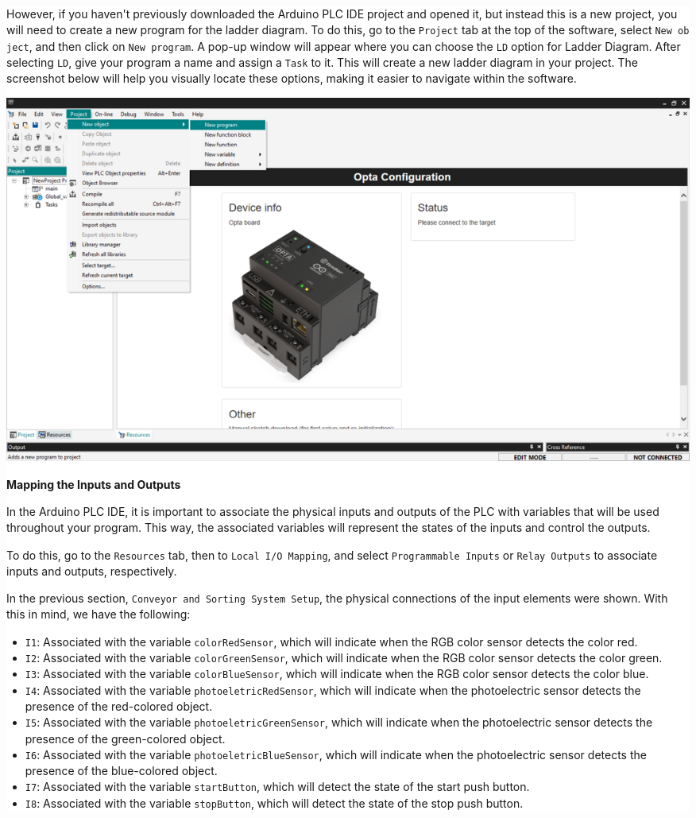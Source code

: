 However, if you haven't previously downloaded the Arduino PLC IDE project and opened it, but instead this is a new project, you will need to create a new program for the ladder diagram. To do this, go to the `Project` tab at the top of the software, select `New object`, and then click on `New program`. A pop-up window will appear where you can choose the `LD` option for Ladder Diagram. After selecting `LD`, give your program a name and assign a `Task` to it. This will create a new ladder diagram in your project. The screenshot below will help you visually locate these options, making it easier to navigate within the software.

![Arduino PLC IDE: Creating a New Ladder Diagram](assets/arduino-plc-ide-new-program.png)

**Mapping the Inputs and Outputs**

In the Arduino PLC IDE, it is important to associate the physical inputs and outputs of the PLC with variables that will be used throughout your program. This way, the associated variables will represent the states of the inputs and control the outputs.

To do this, go to the `Resources` tab, then to `Local I/O Mapping`, and select `Programmable Inputs` or `Relay Outputs` to associate inputs and outputs, respectively.

In the previous section, `Conveyor and Sorting System Setup`, the physical connections of the input elements were shown. With this in mind, we have the following:
- `I1`: Associated with the variable `colorRedSensor`, which will indicate when the RGB color sensor detects the color red.
- `I2`: Associated with the variable `colorGreenSensor`, which will indicate when the RGB color sensor detects the color green.
- `I3`: Associated with the variable `colorBlueSensor`, which will indicate when the RGB color sensor detects the color blue.
- `I4`: Associated with the variable `photoeletricRedSensor`, which will indicate when the photoelectric sensor detects the presence of the red-colored object.
- `I5`: Associated with the variable `photoeletricGreenSensor`, which will indicate when the photoelectric sensor detects the presence of the green-colored object.
- `I6`: Associated with the variable `photoeletricBlueSensor`, which will indicate when the photoelectric sensor detects the presence of the blue-colored object.
- `I7`: Associated with the variable `startButton`, which will detect the state of the start push button.
- `I8`: Associated with the variable `stopButton`, which will detect the state of the stop push button.
